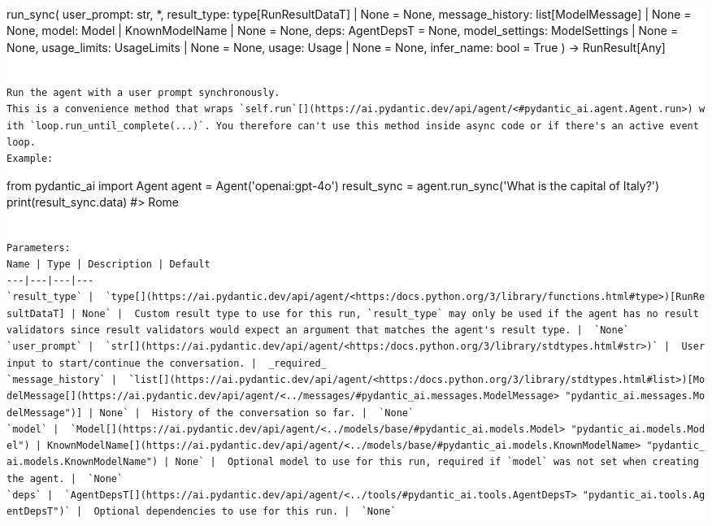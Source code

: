 ```

```
run_sync(
  user_prompt: str[](https://ai.pydantic.dev/api/agent/<https:/docs.python.org/3/library/stdtypes.html#str>),
  *,
  result_type: type[](https://ai.pydantic.dev/api/agent/<https:/docs.python.org/3/library/functions.html#type>)[RunResultDataT] | None = None,
  message_history: list[](https://ai.pydantic.dev/api/agent/<https:/docs.python.org/3/library/stdtypes.html#list>)[ModelMessage[](https://ai.pydantic.dev/api/agent/<../messages/#pydantic_ai.messages.ModelMessage> "pydantic_ai.messages.ModelMessage")] | None = None,
  model: Model[](https://ai.pydantic.dev/api/agent/<../models/base/#pydantic_ai.models.Model> "pydantic_ai.models.Model") | KnownModelName[](https://ai.pydantic.dev/api/agent/<../models/base/#pydantic_ai.models.KnownModelName> "pydantic_ai.models.KnownModelName") | None = None,
  deps: AgentDepsT[](https://ai.pydantic.dev/api/agent/<../tools/#pydantic_ai.tools.AgentDepsT> "pydantic_ai.tools.AgentDepsT") = None,
  model_settings: ModelSettings[](https://ai.pydantic.dev/api/agent/<../settings/#pydantic_ai.settings.ModelSettings> "pydantic_ai.settings.ModelSettings") | None = None,
  usage_limits: UsageLimits[](https://ai.pydantic.dev/api/agent/<../usage/#pydantic_ai.usage.UsageLimits> "pydantic_ai.usage.UsageLimits") | None = None,
  usage: Usage[](https://ai.pydantic.dev/api/agent/<../usage/#pydantic_ai.usage.Usage> "pydantic_ai.usage.Usage") | None = None,
  infer_name: bool[](https://ai.pydantic.dev/api/agent/<https:/docs.python.org/3/library/functions.html#bool>) = True
) -> RunResult[](https://ai.pydantic.dev/api/agent/<../result/#pydantic_ai.result.RunResult> "pydantic_ai.result.RunResult")[Any[](https://ai.pydantic.dev/api/agent/<https:/docs.python.org/3/library/typing.html#typing.Any> "typing.Any")]

```

Run the agent with a user prompt synchronously.
This is a convenience method that wraps `self.run`[](https://ai.pydantic.dev/api/agent/<#pydantic_ai.agent.Agent.run>) with `loop.run_until_complete(...)`. You therefore can't use this method inside async code or if there's an active event loop.
Example: 
```
from pydantic_ai import Agent
agent = Agent('openai:gpt-4o')
result_sync = agent.run_sync('What is the capital of Italy?')
print(result_sync.data)
#> Rome

```

Parameters:
Name | Type | Description | Default  
---|---|---|---  
`result_type` |  `type[](https://ai.pydantic.dev/api/agent/<https:/docs.python.org/3/library/functions.html#type>)[RunResultDataT] | None` |  Custom result type to use for this run, `result_type` may only be used if the agent has no result validators since result validators would expect an argument that matches the agent's result type. |  `None`  
`user_prompt` |  `str[](https://ai.pydantic.dev/api/agent/<https:/docs.python.org/3/library/stdtypes.html#str>)` |  User input to start/continue the conversation. |  _required_  
`message_history` |  `list[](https://ai.pydantic.dev/api/agent/<https:/docs.python.org/3/library/stdtypes.html#list>)[ModelMessage[](https://ai.pydantic.dev/api/agent/<../messages/#pydantic_ai.messages.ModelMessage> "pydantic_ai.messages.ModelMessage")] | None` |  History of the conversation so far. |  `None`  
`model` |  `Model[](https://ai.pydantic.dev/api/agent/<../models/base/#pydantic_ai.models.Model> "pydantic_ai.models.Model") | KnownModelName[](https://ai.pydantic.dev/api/agent/<../models/base/#pydantic_ai.models.KnownModelName> "pydantic_ai.models.KnownModelName") | None` |  Optional model to use for this run, required if `model` was not set when creating the agent. |  `None`  
`deps` |  `AgentDepsT[](https://ai.pydantic.dev/api/agent/<../tools/#pydantic_ai.tools.AgentDepsT> "pydantic_ai.tools.AgentDepsT")` |  Optional dependencies to use for this run. |  `None`  
```